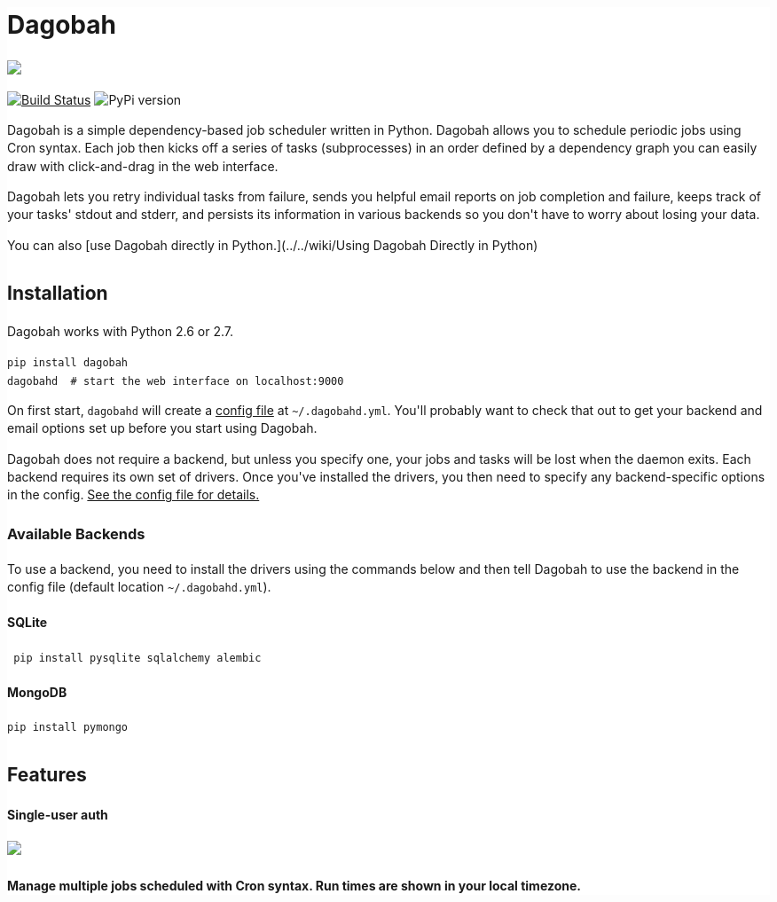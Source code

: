 Dagobah
=======

<img src="http://i.imgur.com/D5ZxGXA.png" height="400">

[![Build Status](https://travis-ci.org/thieman/dagobah.png?branch=master)](https://travis-ci.org/thieman/dagobah?branch=master) ![PyPi version](https://pypip.in/v/dagobah/badge.png)

Dagobah is a simple dependency-based job scheduler written in Python. Dagobah allows you to schedule periodic jobs using Cron syntax. Each job then kicks off a series of tasks (subprocesses) in an order defined by a dependency graph you can easily draw with click-and-drag in the web interface.

Dagobah lets you retry individual tasks from failure, sends you helpful email reports on job completion and failure, keeps track of your tasks' stdout and stderr, and persists its information in various backends so you don't have to worry about losing your data.

You can also [use Dagobah directly in Python.](../../wiki/Using Dagobah Directly in Python)

## Installation

Dagobah works with Python 2.6 or 2.7.

    pip install dagobah
    dagobahd  # start the web interface on localhost:9000

On first start, `dagobahd` will create a [config file](dagobah/daemon/dagobahd.yml) at `~/.dagobahd.yml`. You'll probably want to check that out to get your backend and email options set up before you start using Dagobah.

Dagobah does not require a backend, but unless you specify one, your jobs and tasks will be lost when the daemon exits. Each backend requires its own set of drivers. Once you've installed the drivers, you then need to specify any backend-specific options in the config. [See the config file for details.](dagobah/daemon/dagobahd.yml)

### Available Backends

To use a backend, you need to install the drivers using the commands below and then tell Dagobah to use the backend in the config file (default location `~/.dagobahd.yml`).

#### SQLite

     pip install pysqlite sqlalchemy alembic

#### MongoDB

    pip install pymongo

## Features

#### Single-user auth

<img src="http://i.imgur.com/f843YXK.png" height="200">

#### Manage multiple jobs scheduled with Cron syntax. Run times are shown in your local timezone.
